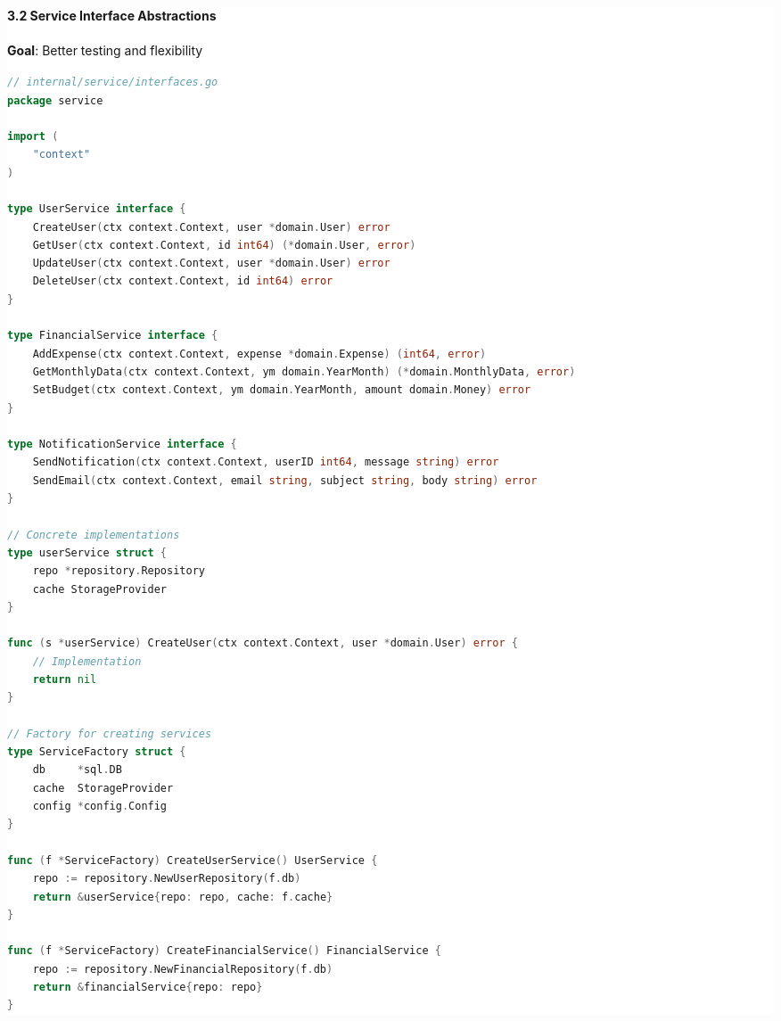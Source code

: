 #### 3.2 Service Interface Abstractions
**Goal**: Better testing and flexibility

```go
// internal/service/interfaces.go
package service

import (
    "context"
)

type UserService interface {
    CreateUser(ctx context.Context, user *domain.User) error
    GetUser(ctx context.Context, id int64) (*domain.User, error)
    UpdateUser(ctx context.Context, user *domain.User) error
    DeleteUser(ctx context.Context, id int64) error
}

type FinancialService interface {
    AddExpense(ctx context.Context, expense *domain.Expense) (int64, error)
    GetMonthlyData(ctx context.Context, ym domain.YearMonth) (*domain.MonthlyData, error)
    SetBudget(ctx context.Context, ym domain.YearMonth, amount domain.Money) error
}

type NotificationService interface {
    SendNotification(ctx context.Context, userID int64, message string) error
    SendEmail(ctx context.Context, email string, subject string, body string) error
}

// Concrete implementations
type userService struct {
    repo *repository.Repository
    cache StorageProvider
}

func (s *userService) CreateUser(ctx context.Context, user *domain.User) error {
    // Implementation
    return nil
}

// Factory for creating services
type ServiceFactory struct {
    db     *sql.DB
    cache  StorageProvider
    config *config.Config
}

func (f *ServiceFactory) CreateUserService() UserService {
    repo := repository.NewUserRepository(f.db)
    return &userService{repo: repo, cache: f.cache}
}

func (f *ServiceFactory) CreateFinancialService() FinancialService {
    repo := repository.NewFinancialRepository(f.db)
    return &financialService{repo: repo}
}
```
